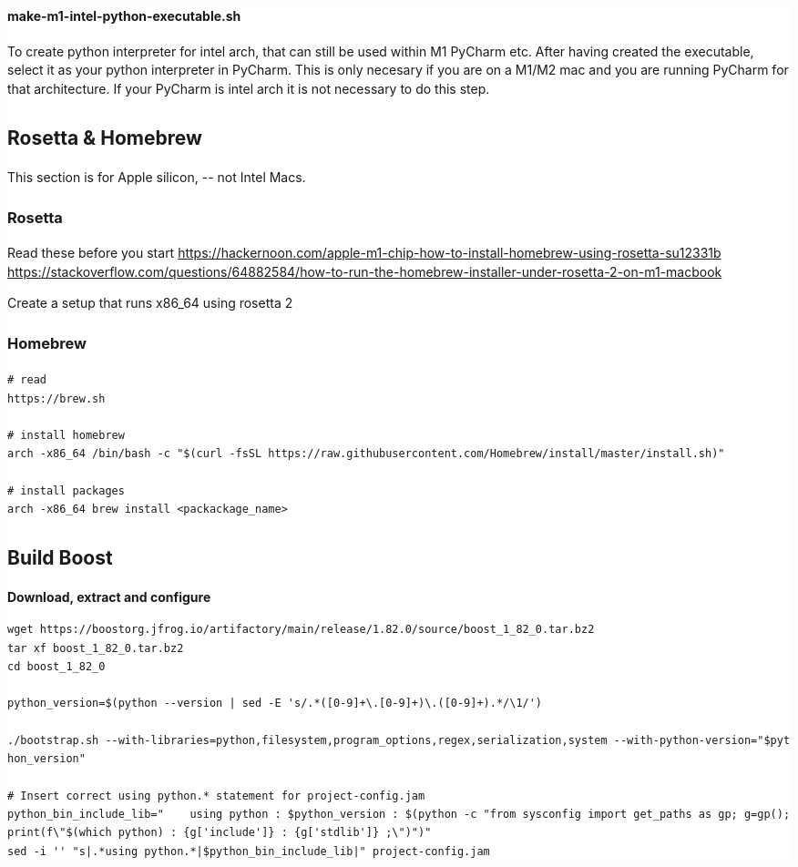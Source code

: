 #### make-m1-intel-python-executable.sh
To create python interpreter for intel arch, that can still be used within M1 PyCharm etc.
After having created the executable, select it as your python interpreter in PyCharm. This is only necesary if you are on a M1/M2 mac and you are running PyCharm for that architecture. If your PyCharm is intel arch it is not necessary to do this step.

## Rosetta & Homebrew

This section is for Apple silicon, -- not Intel Macs.

### Rosetta

Read these before you start
https://hackernoon.com/apple-m1-chip-how-to-install-homebrew-using-rosetta-su12331b
https://stackoverflow.com/questions/64882584/how-to-run-the-homebrew-installer-under-rosetta-2-on-m1-macbook

Create a setup that runs x86_64 using rosetta 2


### Homebrew

```
# read
https://brew.sh

# install homebrew
arch -x86_64 /bin/bash -c "$(curl -fsSL https://raw.githubusercontent.com/Homebrew/install/master/install.sh)"

# install packages
arch -x86_64 brew install <packackage_name>
```


## Build Boost

**Download, extract and configure**

```
wget https://boostorg.jfrog.io/artifactory/main/release/1.82.0/source/boost_1_82_0.tar.bz2
tar xf boost_1_82_0.tar.bz2
cd boost_1_82_0

python_version=$(python --version | sed -E 's/.*([0-9]+\.[0-9]+)\.([0-9]+).*/\1/')

./bootstrap.sh --with-libraries=python,filesystem,program_options,regex,serialization,system --with-python-version="$python_version"

# Insert correct using python.* statement for project-config.jam
python_bin_include_lib="    using python : $python_version : $(python -c "from sysconfig import get_paths as gp; g=gp(); print(f\"$(which python) : {g['include']} : {g['stdlib']} ;\")")"
sed -i '' "s|.*using python.*|$python_bin_include_lib|" project-config.jam
```
